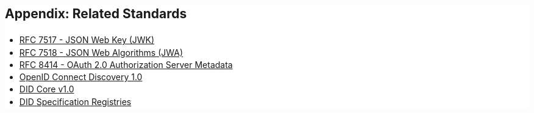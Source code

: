 
## Appendix: Related Standards

- [RFC 7517 - JSON Web Key (JWK)](https://tools.ietf.org/html/rfc7517)
- [RFC 7518 - JSON Web Algorithms (JWA)](https://tools.ietf.org/html/rfc7518)
- [RFC 8414 - OAuth 2.0 Authorization Server Metadata](https://tools.ietf.org/html/rfc8414)
- [OpenID Connect Discovery 1.0](https://openid.net/specs/openid-connect-discovery-1_0.html)
- [DID Core v1.0](https://www.w3.org/TR/did-core/)
- [DID Specification Registries](https://www.w3.org/TR/did-spec-registries/)
